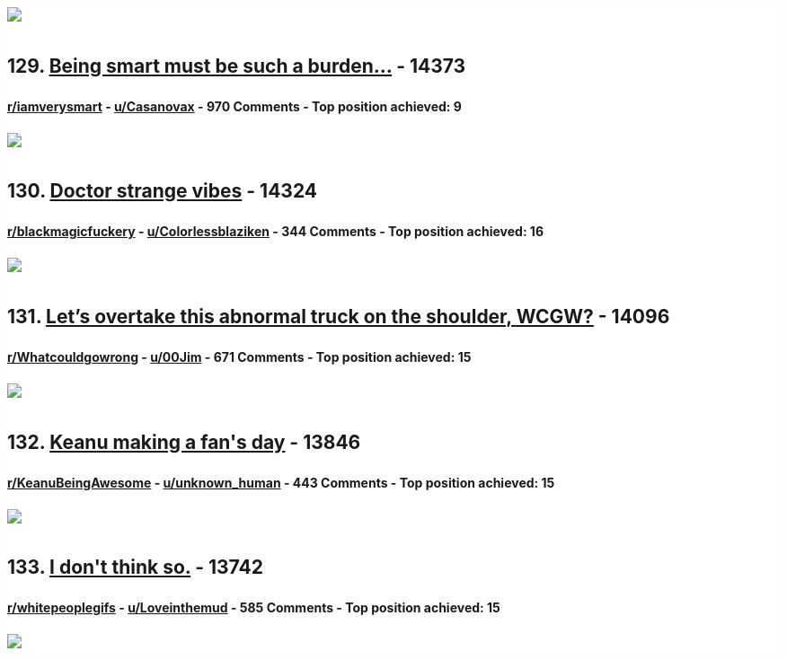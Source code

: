 <a href="https://i.redd.it/fqzv5gux84611.jpg"><img src="https://b.thumbs.redditmedia.com/Zfgl9bGNy6vDDI9z1P9fvtzi8YmzgAJHNbbHoiPfd-M.jpg"></img></a>

## 129. [Being smart must be such a burden...](http://reddit.com/r/iamverysmart/comments/8tprsq/being_smart_must_be_such_a_burden/) - 14373
#### [r/iamverysmart](http://reddit.com/r/iamverysmart) - [u/Casanovax](http://reddit.com/u/Casanovax) - 970 Comments - Top position achieved: 9

<a href="https://i.redd.it/888b0ed0v4611.jpg"><img src="https://b.thumbs.redditmedia.com/jfEnLB_crpHbw1RrPcYPZY3BCF_MRo28K-Xv7asAGBM.jpg"></img></a>

## 130. [Doctor strange vibes](http://reddit.com/r/blackmagicfuckery/comments/8tmfi2/doctor_strange_vibes/) - 14324
#### [r/blackmagicfuckery](http://reddit.com/r/blackmagicfuckery) - [u/Colorlessblaziken](http://reddit.com/u/Colorlessblaziken) - 344 Comments - Top position achieved: 16

<a href="https://v.redd.it/6mq1wg3i41611"><img src="https://b.thumbs.redditmedia.com/cIbp3Stn9JDte8dSKJ3cRr71QfgeX45Auql60zU0Nqw.jpg"></img></a>

## 131. [Let’s overtake this abnormal truck on the shoulder, WCGW?](http://reddit.com/r/Whatcouldgowrong/comments/8tpewk/lets_overtake_this_abnormal_truck_on_the_shoulder/) - 14096
#### [r/Whatcouldgowrong](http://reddit.com/r/Whatcouldgowrong) - [u/00Jim](http://reddit.com/u/00Jim) - 671 Comments - Top position achieved: 15

<a href="https://v.redd.it/q20p9swqi4611"><img src="https://b.thumbs.redditmedia.com/kfb7MIDnBCrK5ebEN6RpM3jOe8lt5mSgCNyxYwVQ8iY.jpg"></img></a>

## 132. [Keanu making a fan's day](http://reddit.com/r/KeanuBeingAwesome/comments/8tr6pq/keanu_making_a_fans_day/) - 13846
#### [r/KeanuBeingAwesome](http://reddit.com/r/KeanuBeingAwesome) - [u/unknown_human](http://reddit.com/u/unknown_human) - 443 Comments - Top position achieved: 15

<a href="https://i.imgur.com/Kyh0eM7.gifv"><img src="https://b.thumbs.redditmedia.com/f26u5tiDbhEOfDgNZLY7drH1gRYvTkKYga5GDsLUCHw.jpg"></img></a>

## 133. [I don't think so.](http://reddit.com/r/whitepeoplegifs/comments/8tmmmg/i_dont_think_so/) - 13742
#### [r/whitepeoplegifs](http://reddit.com/r/whitepeoplegifs) - [u/Loveinthemud](http://reddit.com/u/Loveinthemud) - 585 Comments - Top position achieved: 15

<a href="http://i.imgur.com/8xF2F82.gifv"><img src="https://b.thumbs.redditmedia.com/r0IyVla7_GAoEbNFuv1hINhEo4fxEtVZNxX3FCOCwxg.jpg"></img></a>
